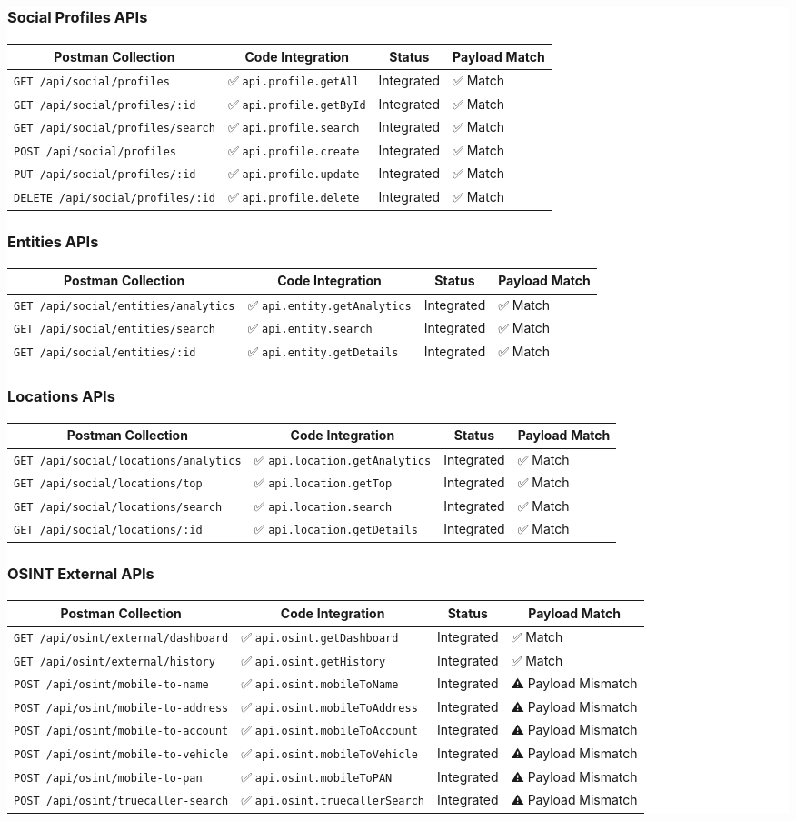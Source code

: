 ### Social Profiles APIs
| Postman Collection | Code Integration | Status | Payload Match |
|-------------------|------------------|--------|---------------|
| `GET /api/social/profiles` | ✅ `api.profile.getAll` | Integrated | ✅ Match |
| `GET /api/social/profiles/:id` | ✅ `api.profile.getById` | Integrated | ✅ Match |
| `GET /api/social/profiles/search` | ✅ `api.profile.search` | Integrated | ✅ Match |
| `POST /api/social/profiles` | ✅ `api.profile.create` | Integrated | ✅ Match |
| `PUT /api/social/profiles/:id` | ✅ `api.profile.update` | Integrated | ✅ Match |
| `DELETE /api/social/profiles/:id` | ✅ `api.profile.delete` | Integrated | ✅ Match |

### Entities APIs
| Postman Collection | Code Integration | Status | Payload Match |
|-------------------|------------------|--------|---------------|
| `GET /api/social/entities/analytics` | ✅ `api.entity.getAnalytics` | Integrated | ✅ Match |
| `GET /api/social/entities/search` | ✅ `api.entity.search` | Integrated | ✅ Match |
| `GET /api/social/entities/:id` | ✅ `api.entity.getDetails` | Integrated | ✅ Match |

### Locations APIs
| Postman Collection | Code Integration | Status | Payload Match |
|-------------------|------------------|--------|---------------|
| `GET /api/social/locations/analytics` | ✅ `api.location.getAnalytics` | Integrated | ✅ Match |
| `GET /api/social/locations/top` | ✅ `api.location.getTop` | Integrated | ✅ Match |
| `GET /api/social/locations/search` | ✅ `api.location.search` | Integrated | ✅ Match |
| `GET /api/social/locations/:id` | ✅ `api.location.getDetails` | Integrated | ✅ Match |

### OSINT External APIs
| Postman Collection | Code Integration | Status | Payload Match |
|-------------------|------------------|--------|---------------|
| `GET /api/osint/external/dashboard` | ✅ `api.osint.getDashboard` | Integrated | ✅ Match |
| `GET /api/osint/external/history` | ✅ `api.osint.getHistory` | Integrated | ✅ Match |
| `POST /api/osint/mobile-to-name` | ✅ `api.osint.mobileToName` | Integrated | ⚠️ Payload Mismatch |
| `POST /api/osint/mobile-to-address` | ✅ `api.osint.mobileToAddress` | Integrated | ⚠️ Payload Mismatch |
| `POST /api/osint/mobile-to-account` | ✅ `api.osint.mobileToAccount` | Integrated | ⚠️ Payload Mismatch |
| `POST /api/osint/mobile-to-vehicle` | ✅ `api.osint.mobileToVehicle` | Integrated | ⚠️ Payload Mismatch |
| `POST /api/osint/mobile-to-pan` | ✅ `api.osint.mobileToPAN` | Integrated | ⚠️ Payload Mismatch |
| `POST /api/osint/truecaller-search` | ✅ `api.osint.truecallerSearch` | Integrated | ⚠️ Payload Mismatch |
